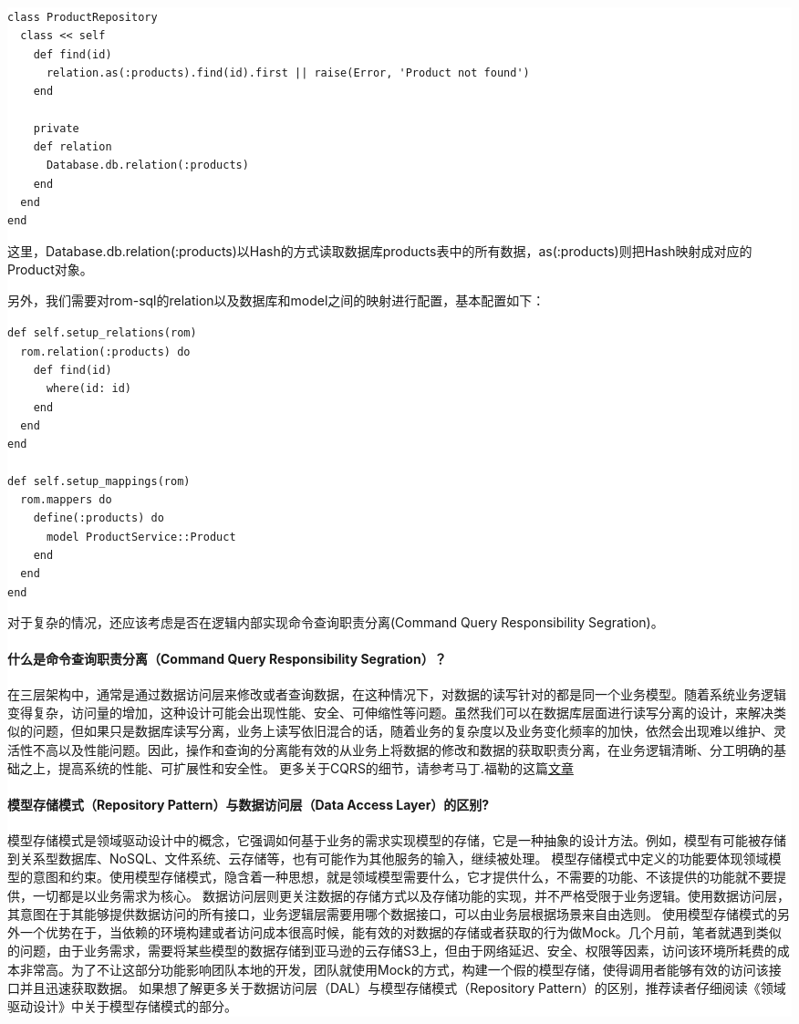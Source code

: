 ```
class ProductRepository
  class << self
    def find(id)
      relation.as(:products).find(id).first || raise(Error, 'Product not found')
    end

    private
    def relation
      Database.db.relation(:products)
    end
  end
end

```

这里，Database.db.relation(:products)以Hash的方式读取数据库products表中的所有数据，as(:products)则把Hash映射成对应的Product对象。

另外，我们需要对rom-sql的relation以及数据库和model之间的映射进行配置，基本配置如下：

```
def self.setup_relations(rom)
  rom.relation(:products) do
    def find(id)
      where(id: id)
    end
  end
end

def self.setup_mappings(rom)
  rom.mappers do
    define(:products) do
      model ProductService::Product
    end
  end
end

```

对于复杂的情况，还应该考虑是否在逻辑内部实现命令查询职责分离(Command Query Responsibility Segration)。

> 
#### 什么是命令查询职责分离（Command Query Responsibility Segration）？
在三层架构中，通常是通过数据访问层来修改或者查询数据，在这种情况下，对数据的读写针对的都是同一个业务模型。随着系统业务逻辑变得复杂，访问量的增加，这种设计可能会出现性能、安全、可伸缩性等问题。虽然我们可以在数据库层面进行读写分离的设计，来解决类似的问题，但如果只是数据库读写分离，业务上读写依旧混合的话，随着业务的复杂度以及业务变化频率的加快，依然会出现难以维护、灵活性不高以及性能问题。因此，操作和查询的分离能有效的从业务上将数据的修改和数据的获取职责分离，在业务逻辑清晰、分工明确的基础之上，提高系统的性能、可扩展性和安全性。
更多关于CQRS的细节，请参考马丁.福勒的这篇[文章](http://martinfowler.com/bliki/CQRS.html)


> 
#### 模型存储模式（Repository Pattern）与数据访问层（Data Access Layer）的区别?
模型存储模式是领域驱动设计中的概念，它强调如何基于业务的需求实现模型的存储，它是一种抽象的设计方法。例如，模型有可能被存储到关系型数据库、NoSQL、文件系统、云存储等，也有可能作为其他服务的输入，继续被处理。
模型存储模式中定义的功能要体现领域模型的意图和约束。使用模型存储模式，隐含着一种思想，就是领域模型需要什么，它才提供什么，不需要的功能、不该提供的功能就不要提供，一切都是以业务需求为核心。
数据访问层则更关注数据的存储方式以及存储功能的实现，并不严格受限于业务逻辑。使用数据访问层，其意图在于其能够提供数据访问的所有接口，业务逻辑层需要用哪个数据接口，可以由业务层根据场景来自由选则。
使用模型存储模式的另外一个优势在于，当依赖的环境构建或者访问成本很高时候，能有效的对数据的存储或者获取的行为做Mock。几个月前，笔者就遇到类似的问题，由于业务需求，需要将某些模型的数据存储到亚马逊的云存储S3上，但由于网络延迟、安全、权限等因素，访问该环境所耗费的成本非常高。为了不让这部分功能影响团队本地的开发，团队就使用Mock的方式，构建一个假的模型存储，使得调用者能够有效的访问该接口并且迅速获取数据。
如果想了解更多关于数据访问层（DAL）与模型存储模式（Repository Pattern）的区别，推荐读者仔细阅读《领域驱动设计》中关于模型存储模式的部分。
